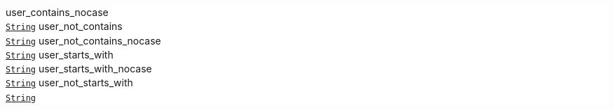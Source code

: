 </td>
</tr>
<tr>
<td>
user_contains_nocase<br />
<a href="/docs/Optimism-v3/scalars#string"><code>String</code></a>
</td>
<td>

</td>
</tr>
<tr>
<td>
user_not_contains<br />
<a href="/docs/Optimism-v3/scalars#string"><code>String</code></a>
</td>
<td>

</td>
</tr>
<tr>
<td>
user_not_contains_nocase<br />
<a href="/docs/Optimism-v3/scalars#string"><code>String</code></a>
</td>
<td>

</td>
</tr>
<tr>
<td>
user_starts_with<br />
<a href="/docs/Optimism-v3/scalars#string"><code>String</code></a>
</td>
<td>

</td>
</tr>
<tr>
<td>
user_starts_with_nocase<br />
<a href="/docs/Optimism-v3/scalars#string"><code>String</code></a>
</td>
<td>

</td>
</tr>
<tr>
<td>
user_not_starts_with<br />
<a href="/docs/Optimism-v3/scalars#string"><code>String</code></a>
</td>
<td>
